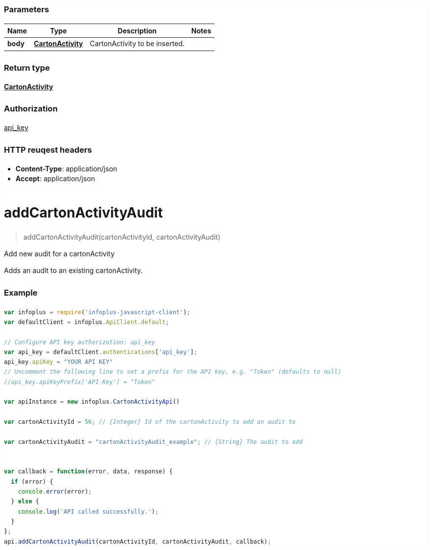 ### Parameters

Name | Type | Description  | Notes
------------- | ------------- | ------------- | -------------
 **body** | [**CartonActivity**](CartonActivity.md)| CartonActivity to be inserted. | 

### Return type

[**CartonActivity**](CartonActivity.md)

### Authorization

[api_key](../README.md#api_key)

### HTTP reuqest headers

 - **Content-Type**: application/json
 - **Accept**: application/json

<a name="addCartonActivityAudit"></a>
# **addCartonActivityAudit**
> addCartonActivityAudit(cartonActivityId, cartonActivityAudit)

Add new audit for a cartonActivity

Adds an audit to an existing cartonActivity.

### Example
```javascript
var infoplus = require('infoplus-javascript-client');
var defaultClient = infoplus.ApiClient.default;

// Configure API key authorization: api_key
var api_key = defaultClient.authentications['api_key'];
api_key.apiKey = "YOUR API KEY"
// Uncomment the following line to set a prefix for the API key, e.g. "Token" (defaults to null)
//api_key.apiKeyPrefix['API-Key'] = "Token"

var apiInstance = new infoplus.CartonActivityApi()

var cartonActivityId = 56; // {Integer} Id of the cartonActivity to add an audit to

var cartonActivityAudit = "cartonActivityAudit_example"; // {String} The audit to add


var callback = function(error, data, response) {
  if (error) {
    console.error(error);
  } else {
    console.log('API called successfully.');
  }
};
api.addCartonActivityAudit(cartonActivityId, cartonActivityAudit, callback);
```
